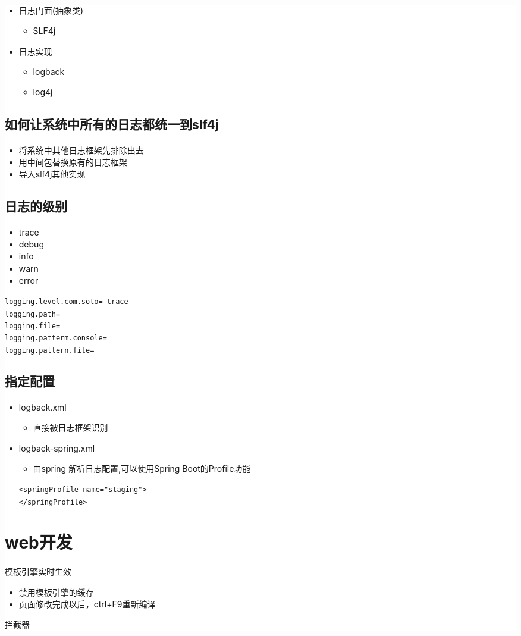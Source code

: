 * 日志门面(抽象类)

  * SLF4j	

* 日志实现

  * logback

  * log4j

## 如何让系统中所有的日志都统一到slf4j

* 将系统中其他日志框架先排除出去
* 用中间包替换原有的日志框架
* 导入slf4j其他实现

## 日志的级别

* trace
* debug
* info
* warn
* error

```properties
logging.level.com.soto= trace
logging.path=
logging.file=
logging.patterm.console=
logging.pattern.file=
```

## 指定配置

* logback.xml

  * 直接被日志框架识别

* logback-spring.xml

  * 由spring 解析日志配置,可以使用Spring Boot的Profile功能

  ```properties
  <springProfile name="staging">
  </springProfile>
  ```

# web开发

模板引擎实时生效

* 禁用模板引擎的缓存
* 页面修改完成以后，ctrl+F9重新编译

拦截器
